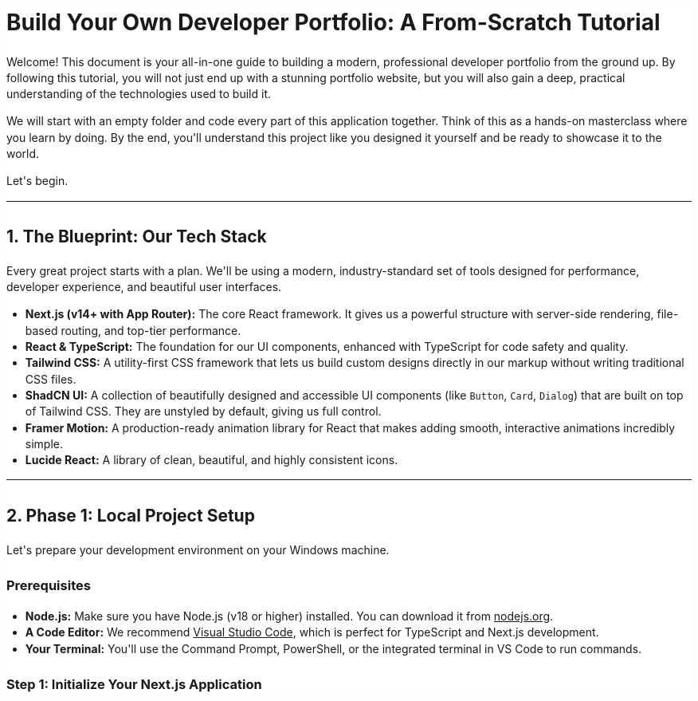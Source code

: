 
# Build Your Own Developer Portfolio: A From-Scratch Tutorial

Welcome! This document is your all-in-one guide to building a modern, professional developer portfolio from the ground up. By following this tutorial, you will not just end up with a stunning portfolio website, but you will also gain a deep, practical understanding of the technologies used to build it.

We will start with an empty folder and code every part of this application together. Think of this as a hands-on masterclass where you learn by doing. By the end, you'll understand this project like you designed it yourself and be ready to showcase it to the world.

Let's begin.

---

## 1. The Blueprint: Our Tech Stack

Every great project starts with a plan. We'll be using a modern, industry-standard set of tools designed for performance, developer experience, and beautiful user interfaces.

- **Next.js (v14+ with App Router):** The core React framework. It gives us a powerful structure with server-side rendering, file-based routing, and top-tier performance.
- **React & TypeScript:** The foundation for our UI components, enhanced with TypeScript for code safety and quality.
- **Tailwind CSS:** A utility-first CSS framework that lets us build custom designs directly in our markup without writing traditional CSS files.
- **ShadCN UI:** A collection of beautifully designed and accessible UI components (like `Button`, `Card`, `Dialog`) that are built on top of Tailwind CSS. They are unstyled by default, giving us full control.
- **Framer Motion:** A production-ready animation library for React that makes adding smooth, interactive animations incredibly simple.
- **Lucide React:** A library of clean, beautiful, and highly consistent icons.

---

## 2. Phase 1: Local Project Setup

Let's prepare your development environment on your Windows machine.

### Prerequisites

- **Node.js:** Make sure you have Node.js (v18 or higher) installed. You can download it from [nodejs.org](https://nodejs.org/).
- **A Code Editor:** We recommend [Visual Studio Code](https://code.visualstudio.com/), which is perfect for TypeScript and Next.js development.
- **Your Terminal:** You'll use the Command Prompt, PowerShell, or the integrated terminal in VS Code to run commands.

### Step 1: Initialize Your Next.js Application

